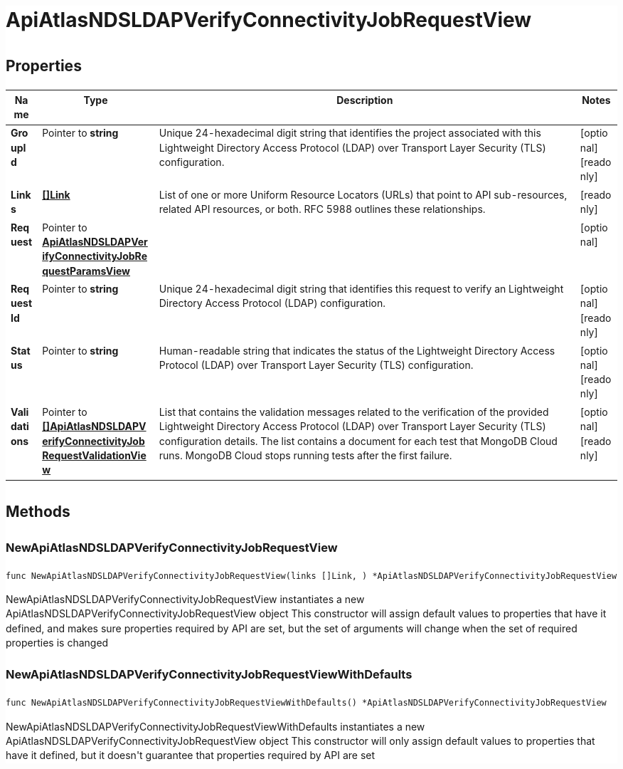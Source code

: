 # ApiAtlasNDSLDAPVerifyConnectivityJobRequestView

## Properties

Name | Type | Description | Notes
------------ | ------------- | ------------- | -------------
**GroupId** | Pointer to **string** | Unique 24-hexadecimal digit string that identifies the project associated with this Lightweight Directory Access Protocol (LDAP) over Transport Layer Security (TLS) configuration. | [optional] [readonly] 
**Links** | [**[]Link**](Link.md) | List of one or more Uniform Resource Locators (URLs) that point to API sub-resources, related API resources, or both. RFC 5988 outlines these relationships. | [readonly] 
**Request** | Pointer to [**ApiAtlasNDSLDAPVerifyConnectivityJobRequestParamsView**](ApiAtlasNDSLDAPVerifyConnectivityJobRequestParamsView.md) |  | [optional] 
**RequestId** | Pointer to **string** | Unique 24-hexadecimal digit string that identifies this request to verify an Lightweight Directory Access Protocol (LDAP) configuration. | [optional] [readonly] 
**Status** | Pointer to **string** | Human-readable string that indicates the status of the Lightweight Directory Access Protocol (LDAP) over Transport Layer Security (TLS) configuration. | [optional] [readonly] 
**Validations** | Pointer to [**[]ApiAtlasNDSLDAPVerifyConnectivityJobRequestValidationView**](ApiAtlasNDSLDAPVerifyConnectivityJobRequestValidationView.md) | List that contains the validation messages related to the verification of the provided Lightweight Directory Access Protocol (LDAP) over Transport Layer Security (TLS) configuration details. The list contains a document for each test that MongoDB Cloud runs. MongoDB Cloud stops running tests after the first failure. | [optional] [readonly] 

## Methods

### NewApiAtlasNDSLDAPVerifyConnectivityJobRequestView

`func NewApiAtlasNDSLDAPVerifyConnectivityJobRequestView(links []Link, ) *ApiAtlasNDSLDAPVerifyConnectivityJobRequestView`

NewApiAtlasNDSLDAPVerifyConnectivityJobRequestView instantiates a new ApiAtlasNDSLDAPVerifyConnectivityJobRequestView object
This constructor will assign default values to properties that have it defined,
and makes sure properties required by API are set, but the set of arguments
will change when the set of required properties is changed

### NewApiAtlasNDSLDAPVerifyConnectivityJobRequestViewWithDefaults

`func NewApiAtlasNDSLDAPVerifyConnectivityJobRequestViewWithDefaults() *ApiAtlasNDSLDAPVerifyConnectivityJobRequestView`

NewApiAtlasNDSLDAPVerifyConnectivityJobRequestViewWithDefaults instantiates a new ApiAtlasNDSLDAPVerifyConnectivityJobRequestView object
This constructor will only assign default values to properties that have it defined,
but it doesn't guarantee that properties required by API are set
